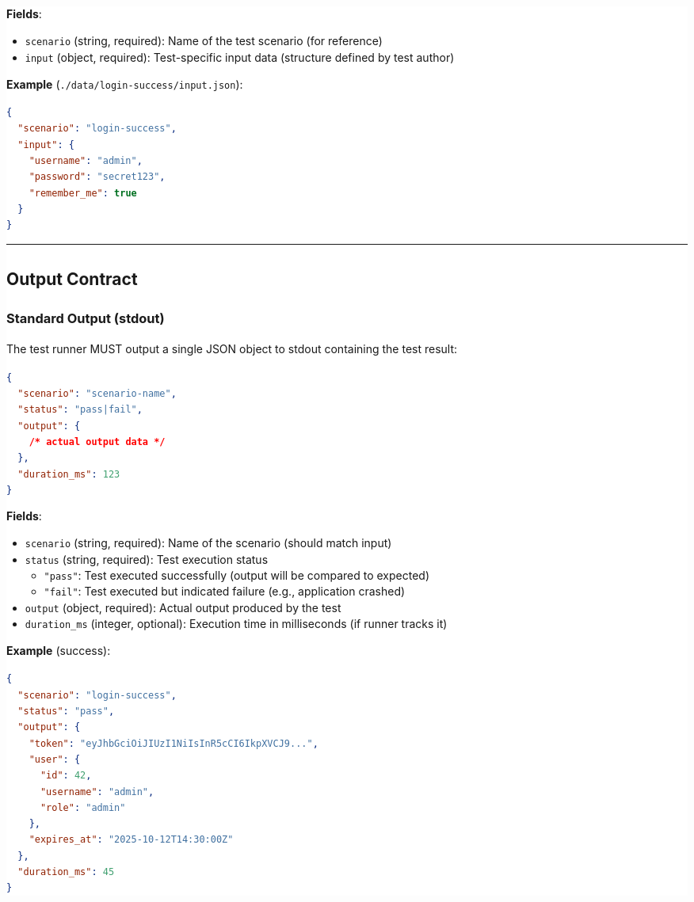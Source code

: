 **Fields**:
- `scenario` (string, required): Name of the test scenario (for reference)
- `input` (object, required): Test-specific input data (structure defined by test author)

**Example** (`./data/login-success/input.json`):
```json
{
  "scenario": "login-success",
  "input": {
    "username": "admin",
    "password": "secret123",
    "remember_me": true
  }
}
```

---

## Output Contract

### Standard Output (stdout)

The test runner MUST output a single JSON object to stdout containing the test result:

```json
{
  "scenario": "scenario-name",
  "status": "pass|fail",
  "output": {
    /* actual output data */
  },
  "duration_ms": 123
}
```

**Fields**:
- `scenario` (string, required): Name of the scenario (should match input)
- `status` (string, required): Test execution status
  - `"pass"`: Test executed successfully (output will be compared to expected)
  - `"fail"`: Test executed but indicated failure (e.g., application crashed)
- `output` (object, required): Actual output produced by the test
- `duration_ms` (integer, optional): Execution time in milliseconds (if runner tracks it)

**Example** (success):
```json
{
  "scenario": "login-success",
  "status": "pass",
  "output": {
    "token": "eyJhbGciOiJIUzI1NiIsInR5cCI6IkpXVCJ9...",
    "user": {
      "id": 42,
      "username": "admin",
      "role": "admin"
    },
    "expires_at": "2025-10-12T14:30:00Z"
  },
  "duration_ms": 45
}
```
